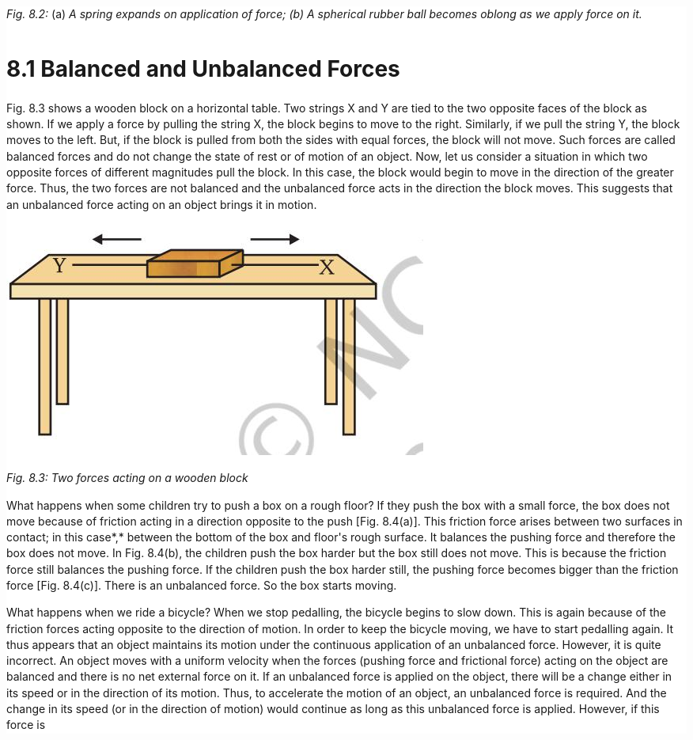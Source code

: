 *Fig. 8.2:* (a) *A spring expands on application of force; (b) A spherical rubber ball becomes oblong as we apply force on it.*

# **8.1 Balanced and Unbalanced Forces**

Fig. 8.3 shows a wooden block on a horizontal table. Two strings X and Y are tied to the two opposite faces of the block as shown. If we apply a force by pulling the string X, the block begins to move to the right. Similarly, if we pull the string Y, the block moves to the left. But, if the block is pulled from both the sides with equal forces, the block will not move. Such forces are called balanced forces and do not change the state of rest or of motion of an object. Now, let us consider a situation in which two opposite forces of different magnitudes pull the block. In this case, the block would begin to move in the direction of the greater force. Thus, the two forces are not balanced and the unbalanced force acts in the direction the block moves. This suggests that an unbalanced force acting on an object brings it in motion.

![](_page_1_Figure_2.jpeg)

*Fig. 8.3: Two forces acting on a wooden block*

What happens when some children try to push a box on a rough floor? If they push the box with a small force, the box does not move because of friction acting in a direction opposite to the push [Fig. 8.4(a)]. This friction force arises between two surfaces in contact; in this case*,* between the bottom of the box and floor's rough surface. It balances the pushing force and therefore the box does not move. In Fig. 8.4(b), the children push the box harder but the box still does not move. This is because the friction force still balances the pushing force. If the children push the box harder still, the pushing force becomes bigger than the friction force [Fig. 8.4(c)]. There is an unbalanced force. So the box starts moving.

What happens when we ride a bicycle? When we stop pedalling, the bicycle begins to slow down. This is again because of the friction forces acting opposite to the direction of motion. In order to keep the bicycle moving, we have to start pedalling again. It thus appears that an object maintains its motion under the continuous application of an unbalanced force. However, it is quite incorrect. An object moves with a uniform velocity when the forces (pushing force and frictional force) acting on the object are balanced and there is no net external force on it. If an unbalanced force is applied on the object, there will be a change either in its speed or in the direction of its motion. Thus, to accelerate the motion of an object, an unbalanced force is required. And the change in its speed (or in the direction of motion) would continue as long as this unbalanced force is applied. However, if this force is
